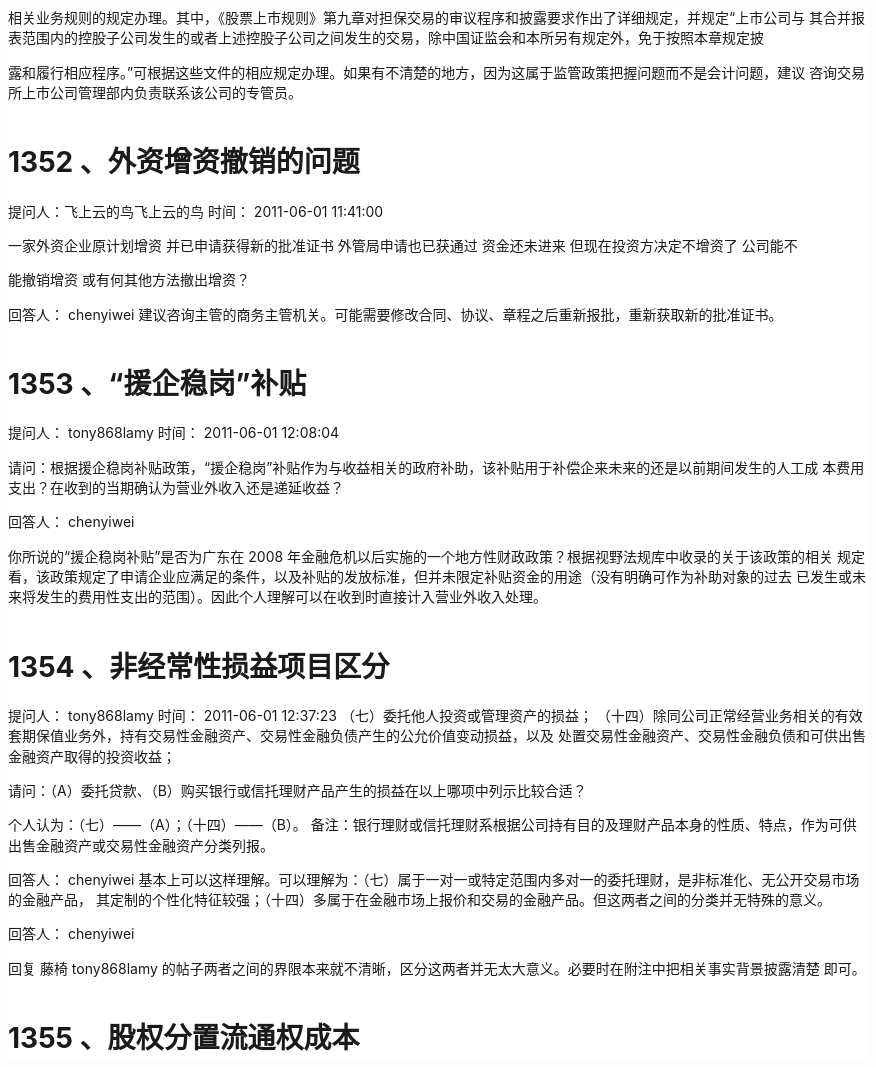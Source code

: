相关业务规则的规定办理。其中，《股票上市规则》第九章对担保交易的审议程序和披露要求作出了详细规定，并规定“上市公司与
其合并报表范围内的控股子公司发生的或者上述控股子公司之间发生的交易，除中国证监会和本所另有规定外，免于按照本章规定披

露和履行相应程序。”可根据这些文件的相应规定办理。如果有不清楚的地方，因为这属于监管政策把握问题而不是会计问题，建议
咨询交易所上市公司管理部内负责联系该公司的专管员。

# 1352 、外资增资撤销的问题

提问人：飞上云的鸟飞上云的鸟 时间： 2011-06-01 11:41:00

一家外资企业原计划增资 并已申请获得新的批准证书 外管局申请也已获通过 资金还未进来 但现在投资方决定不增资了 公司能不

能撤销增资 或有何其他方法撤出增资？

回答人： chenyiwei
建议咨询主管的商务主管机关。可能需要修改合同、协议、章程之后重新报批，重新获取新的批准证书。

# 1353 、“援企稳岗”补贴

提问人： tony868lamy 时间： 2011-06-01 12:08:04

请问：根据援企稳岗补贴政策，“援企稳岗”补贴作为与收益相关的政府补助，该补贴用于补偿企来未来的还是以前期间发生的人工成
本费用支出？在收到的当期确认为营业外收入还是递延收益？

回答人： chenyiwei

你所说的“援企稳岗补贴”是否为广东在 2008 年金融危机以后实施的一个地方性财政政策？根据视野法规库中收录的关于该政策的相关
规定看，该政策规定了申请企业应满足的条件，以及补贴的发放标准，但并未限定补贴资金的用途（没有明确可作为补助对象的过去
已发生或未来将发生的费用性支出的范围）。因此个人理解可以在收到时直接计入营业外收入处理。


# 1354 、非经常性损益项目区分

提问人： tony868lamy 时间： 2011-06-01 12:37:23
（七）委托他人投资或管理资产的损益；
（十四）除同公司正常经营业务相关的有效套期保值业务外，持有交易性金融资产、交易性金融负债产生的公允价值变动损益，以及
处置交易性金融资产、交易性金融负债和可供出售金融资产取得的投资收益；

请问：（A）委托贷款、（B）购买银行或信托理财产品产生的损益在以上哪项中列示比较合适？

个人认为：（七）——（A）；（十四）——（B）。
备注：银行理财或信托理财系根据公司持有目的及理财产品本身的性质、特点，作为可供出售金融资产或交易性金融资产分类列报。

回答人： chenyiwei
基本上可以这样理解。可以理解为：（七）属于一对一或特定范围内多对一的委托理财，是非标准化、无公开交易市场的金融产品，
其定制的个性化特征较强；（十四）多属于在金融市场上报价和交易的金融产品。但这两者之间的分类并无特殊的意义。

回答人： chenyiwei

回复 藤椅 tony868lamy 的帖子两者之间的界限本来就不清晰，区分这两者并无太大意义。必要时在附注中把相关事实背景披露清楚
即可。

# 1355 、股权分置流通权成本
